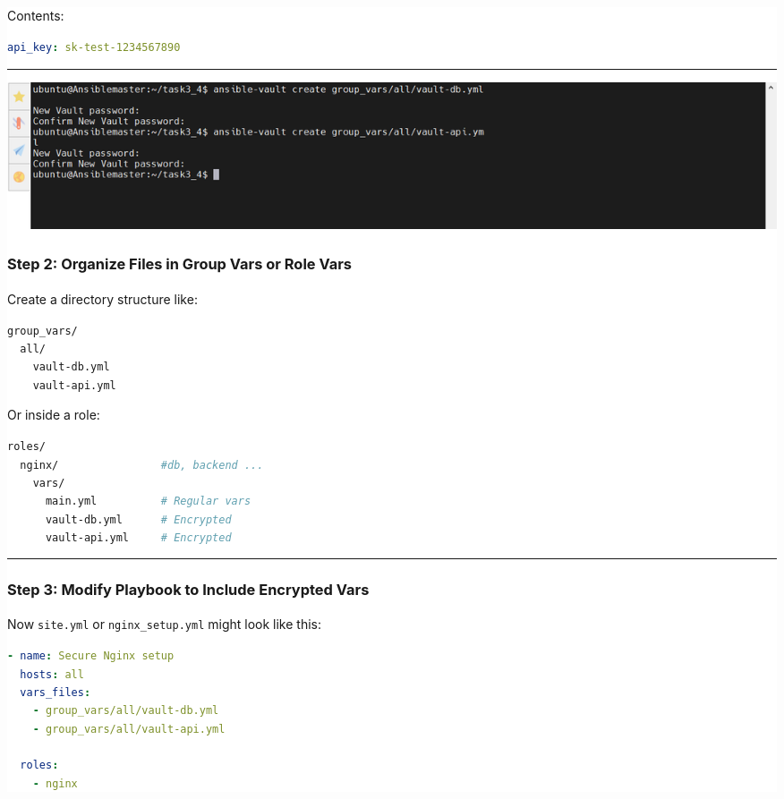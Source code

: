 Contents:

```yaml
api_key: sk-test-1234567890
```

---
![alt text](task_images/4-i.png) 

### Step 2: **Organize Files in Group Vars or Role Vars**

Create a directory structure like:

```bash
group_vars/
  all/
    vault-db.yml
    vault-api.yml
```

Or inside a role:

```bash
roles/
  nginx/                #db, backend ...
    vars/
      main.yml          # Regular vars
      vault-db.yml      # Encrypted
      vault-api.yml     # Encrypted
```

---

### Step 3: **Modify Playbook to Include Encrypted Vars**

Now `site.yml` or `nginx_setup.yml` might look like this:

```yaml
- name: Secure Nginx setup
  hosts: all
  vars_files:
    - group_vars/all/vault-db.yml
    - group_vars/all/vault-api.yml

  roles:
    - nginx
```
